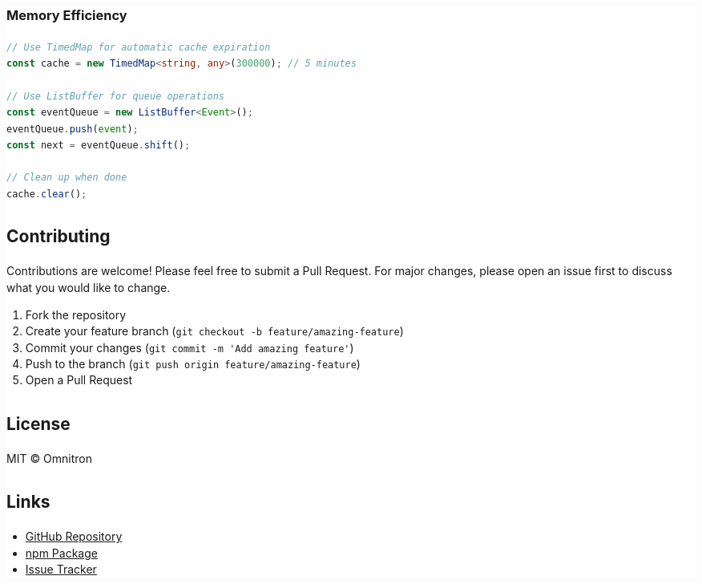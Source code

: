 ### Memory Efficiency

```typescript
// Use TimedMap for automatic cache expiration
const cache = new TimedMap<string, any>(300000); // 5 minutes

// Use ListBuffer for queue operations
const eventQueue = new ListBuffer<Event>();
eventQueue.push(event);
const next = eventQueue.shift();

// Clean up when done
cache.clear();
```

## Contributing

Contributions are welcome! Please feel free to submit a Pull Request. For major changes, please open an issue first to discuss what you would like to change.

1. Fork the repository
2. Create your feature branch (`git checkout -b feature/amazing-feature`)
3. Commit your changes (`git commit -m 'Add amazing feature'`)
4. Push to the branch (`git push origin feature/amazing-feature`)
5. Open a Pull Request

## License

MIT © Omnitron

## Links

- [GitHub Repository](https://github.com/omnitron-dev/omni/tree/main/packages/common)
- [npm Package](https://www.npmjs.com/package/@omnitron-dev/common)
- [Issue Tracker](https://github.com/omnitron-dev/omni/issues)